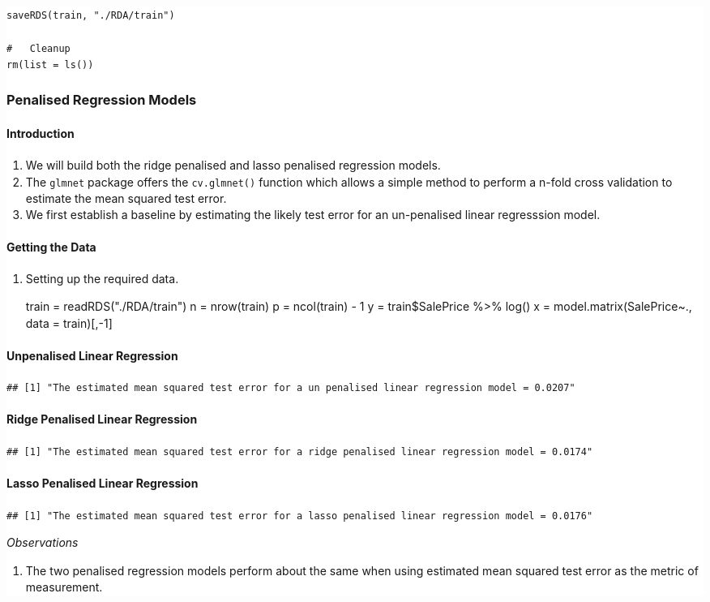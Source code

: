     saveRDS(train, "./RDA/train")

    #   Cleanup
    rm(list = ls())

### Penalised Regression Models

#### Introduction

1.  We will build both the ridge penalised and lasso penalised
    regression models.
2.  The `glmnet` package offers the `cv.glmnet()` function which allows
    a simple method to perform a n-fold cross validation to estimate the
    mean squared test error.
3.  We first establish a baseline by estimating the likely test error
    for an un-penalised linear regresssion model.

#### Getting the Data

1.  Setting up the required data.



    train = readRDS("./RDA/train")
    n = nrow(train)
    p = ncol(train) - 1
    y = train$SalePrice %>% log()
    x = model.matrix(SalePrice~., data = train)[,-1]

#### Unpenalised Linear Regression

    ## [1] "The estimated mean squared test error for a un penalised linear regression model = 0.0207"

#### Ridge Penalised Linear Regression

    ## [1] "The estimated mean squared test error for a ridge penalised linear regression model = 0.0174"

#### Lasso Penalised Linear Regression

    ## [1] "The estimated mean squared test error for a lasso penalised linear regression model = 0.0176"

*Observations*

1.  The two penalised regression models perform about the same when
    using estimated mean squared test error as the metric of
    measurement.


